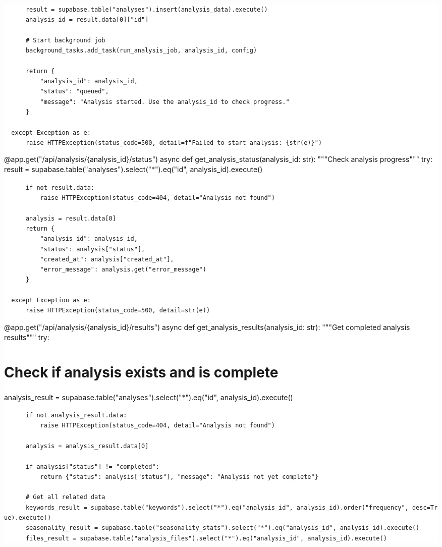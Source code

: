           result = supabase.table("analyses").insert(analysis_data).execute()
          analysis_id = result.data[0]["id"]

          # Start background job
          background_tasks.add_task(run_analysis_job, analysis_id, config)

          return {
              "analysis_id": analysis_id,
              "status": "queued",
              "message": "Analysis started. Use the analysis_id to check progress."
          }

      except Exception as e:
          raise HTTPException(status_code=500, detail=f"Failed to start analysis: {str(e)}")

  @app.get("/api/analysis/{analysis_id}/status")
  async def get_analysis_status(analysis_id: str):
  """Check analysis progress"""
  try:
  result = supabase.table("analyses").select("*").eq("id", analysis_id).execute()

          if not result.data:
              raise HTTPException(status_code=404, detail="Analysis not found")

          analysis = result.data[0]
          return {
              "analysis_id": analysis_id,
              "status": analysis["status"],
              "created_at": analysis["created_at"],
              "error_message": analysis.get("error_message")
          }

      except Exception as e:
          raise HTTPException(status_code=500, detail=str(e))

  @app.get("/api/analysis/{analysis_id}/results")
  async def get_analysis_results(analysis_id: str):
  """Get completed analysis results"""
  try:
  # Check if analysis exists and is complete
  analysis_result = supabase.table("analyses").select("*").eq("id", analysis_id).execute()

          if not analysis_result.data:
              raise HTTPException(status_code=404, detail="Analysis not found")

          analysis = analysis_result.data[0]

          if analysis["status"] != "completed":
              return {"status": analysis["status"], "message": "Analysis not yet complete"}

          # Get all related data
          keywords_result = supabase.table("keywords").select("*").eq("analysis_id", analysis_id).order("frequency", desc=True).execute()
          seasonality_result = supabase.table("seasonality_stats").select("*").eq("analysis_id", analysis_id).execute()
          files_result = supabase.table("analysis_files").select("*").eq("analysis_id", analysis_id).execute()
